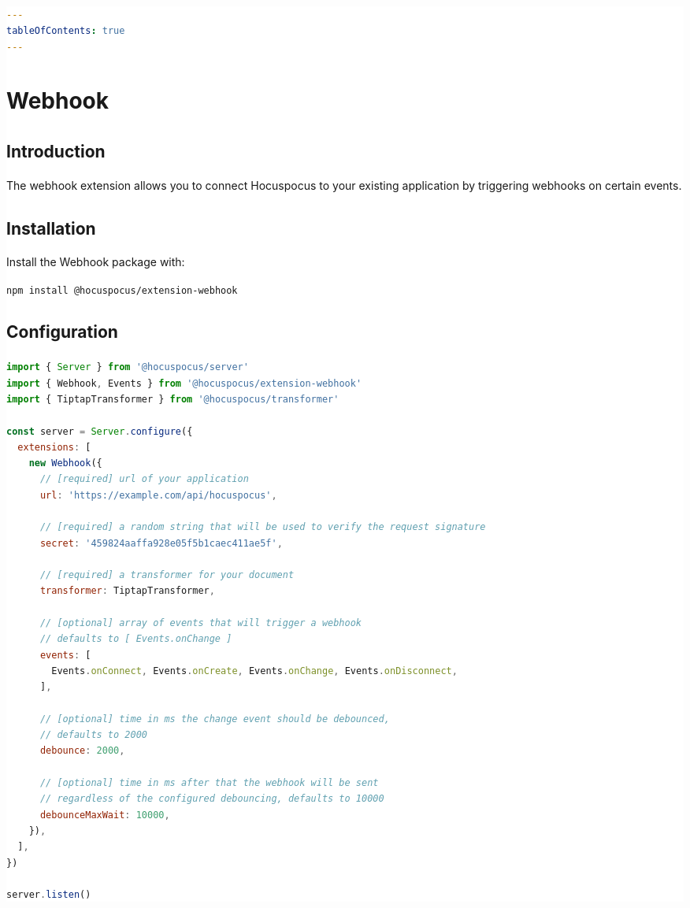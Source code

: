 ```yaml
---
tableOfContents: true
---
```


# Webhook

## Introduction

The webhook extension allows you to connect Hocuspocus to your existing application by triggering webhooks on certain events.

## Installation

Install the Webhook package with:

```bash
npm install @hocuspocus/extension-webhook
```

## Configuration

```js
import { Server } from '@hocuspocus/server'
import { Webhook, Events } from '@hocuspocus/extension-webhook'
import { TiptapTransformer } from '@hocuspocus/transformer'

const server = Server.configure({
  extensions: [
    new Webhook({
      // [required] url of your application
      url: 'https://example.com/api/hocuspocus',

      // [required] a random string that will be used to verify the request signature
      secret: '459824aaffa928e05f5b1caec411ae5f',

      // [required] a transformer for your document
      transformer: TiptapTransformer,

      // [optional] array of events that will trigger a webhook
      // defaults to [ Events.onChange ]
      events: [
        Events.onConnect, Events.onCreate, Events.onChange, Events.onDisconnect,
      ],

      // [optional] time in ms the change event should be debounced,
      // defaults to 2000
      debounce: 2000,

      // [optional] time in ms after that the webhook will be sent
      // regardless of the configured debouncing, defaults to 10000
      debounceMaxWait: 10000,
    }),
  ],
})

server.listen()
```
